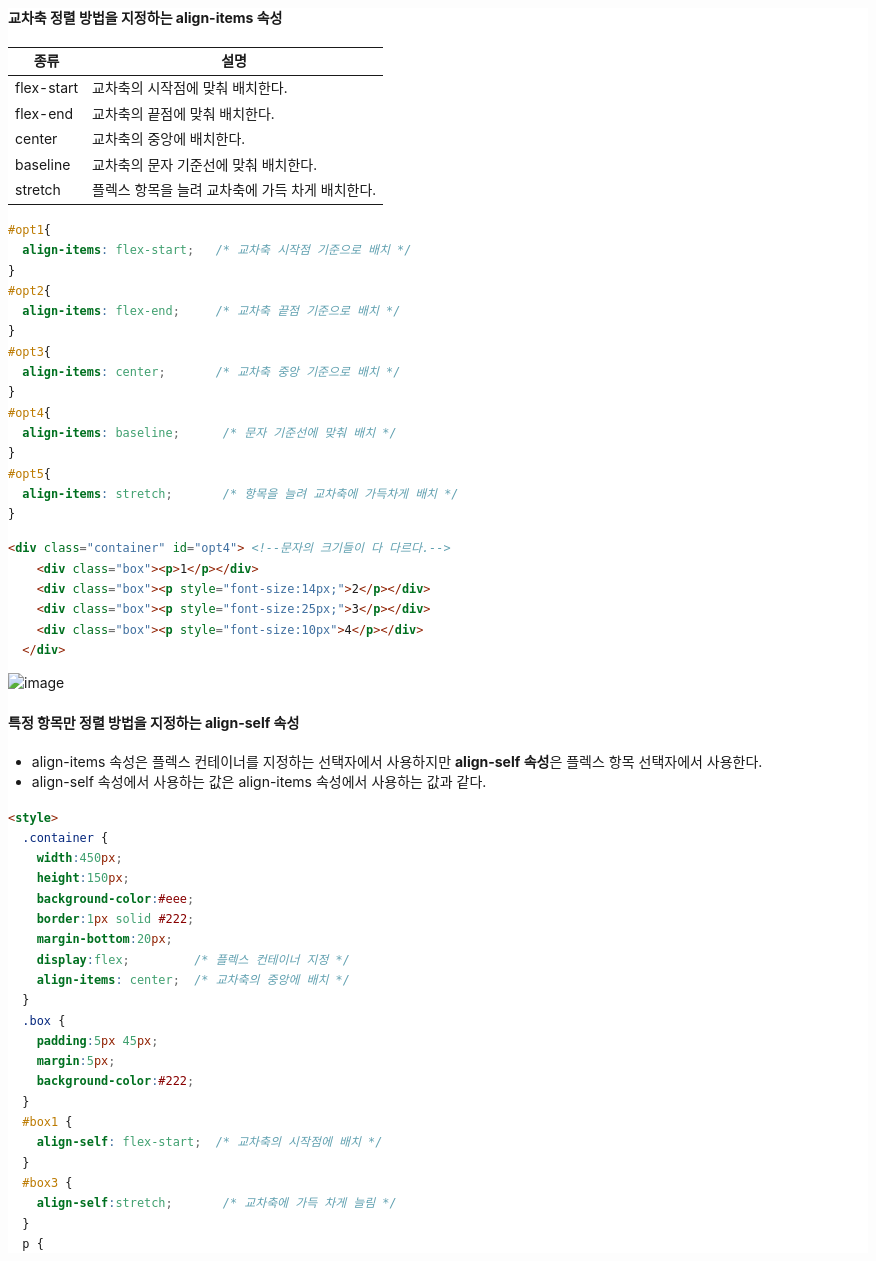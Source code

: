 #### 교차축 정렬 방법을 지정하는 align-items 속성

종류|설명
--|--
flex-start | 교차축의 시작점에 맞춰 배치한다.
flex-end | 교차축의 끝점에 맞춰 배치한다.
center | 교차축의 중앙에 배치한다.
baseline | 교차축의 문자 기준선에 맞춰 배치한다.
stretch | 플렉스 항목을 늘려 교차축에 가득 차게 배치한다.

```css
#opt1{
  align-items: flex-start;   /* 교차축 시작점 기준으로 배치 */
}
#opt2{
  align-items: flex-end;     /* 교차축 끝점 기준으로 배치 */     
}
#opt3{
  align-items: center;       /* 교차축 중앙 기준으로 배치 */
}
#opt4{
  align-items: baseline;      /* 문자 기준선에 맞춰 배치 */
} 
#opt5{
  align-items: stretch;       /* 항목을 늘려 교차축에 가득차게 배치 */
}                       
```
```html
<div class="container" id="opt4"> <!--문자의 크기들이 다 다르다.-->
    <div class="box"><p>1</p></div>
    <div class="box"><p style="font-size:14px;">2</p></div>
    <div class="box"><p style="font-size:25px;">3</p></div>
    <div class="box"><p style="font-size:10px">4</p></div>
  </div>    
```
![image](https://github.com/Seonghyun-Park/Web/assets/121333241/b220c4e9-ce2a-4f6f-b13e-243bd4ca0d79)

#### 특정 항목만 정렬 방법을 지정하는 align-self 속성

- align-items 속성은 플렉스 컨테이너를 지정하는 선택자에서 사용하지만 **align-self 속성**은 플렉스 항목 선택자에서 사용한다.
- align-self 속성에서 사용하는 값은 align-items 속성에서 사용하는 값과 같다.

```html
<style>
  .container {
    width:450px;
    height:150px;
    background-color:#eee;
    border:1px solid #222;
    margin-bottom:20px;
    display:flex;         /* 플렉스 컨테이너 지정 */
    align-items: center;  /* 교차축의 중앙에 배치 */
  }                                        
  .box {
    padding:5px 45px;
    margin:5px;   
    background-color:#222;   
  }
  #box1 {
    align-self: flex-start;  /* 교차축의 시작점에 배치 */
  }
  #box3 {
    align-self:stretch;       /* 교차축에 가득 차게 늘림 */
  }
  p {
```
